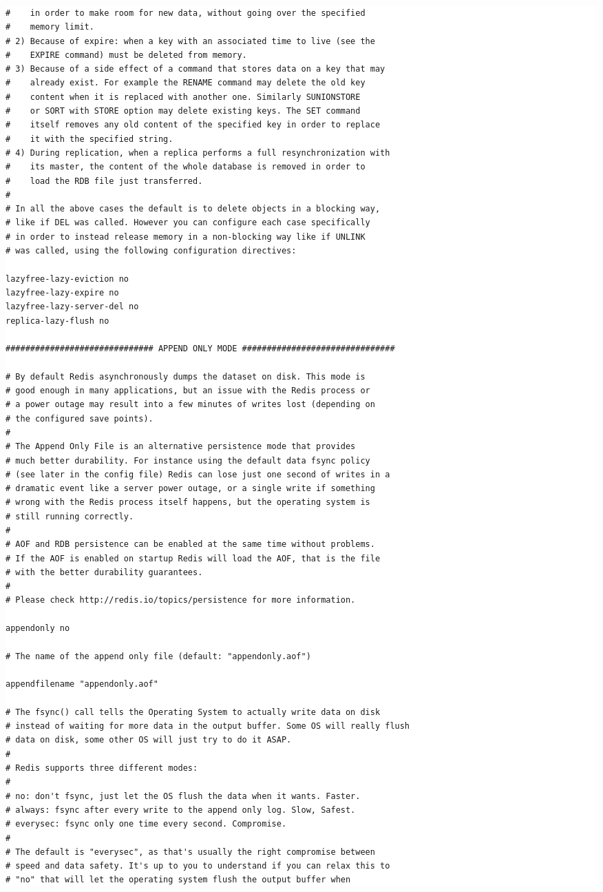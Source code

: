 ```shell
#    in order to make room for new data, without going over the specified
#    memory limit.
# 2) Because of expire: when a key with an associated time to live (see the
#    EXPIRE command) must be deleted from memory.
# 3) Because of a side effect of a command that stores data on a key that may
#    already exist. For example the RENAME command may delete the old key
#    content when it is replaced with another one. Similarly SUNIONSTORE
#    or SORT with STORE option may delete existing keys. The SET command
#    itself removes any old content of the specified key in order to replace
#    it with the specified string.
# 4) During replication, when a replica performs a full resynchronization with
#    its master, the content of the whole database is removed in order to
#    load the RDB file just transferred.
#
# In all the above cases the default is to delete objects in a blocking way,
# like if DEL was called. However you can configure each case specifically
# in order to instead release memory in a non-blocking way like if UNLINK
# was called, using the following configuration directives:
 
lazyfree-lazy-eviction no
lazyfree-lazy-expire no
lazyfree-lazy-server-del no
replica-lazy-flush no
 
############################## APPEND ONLY MODE ###############################
 
# By default Redis asynchronously dumps the dataset on disk. This mode is
# good enough in many applications, but an issue with the Redis process or
# a power outage may result into a few minutes of writes lost (depending on
# the configured save points).
#
# The Append Only File is an alternative persistence mode that provides
# much better durability. For instance using the default data fsync policy
# (see later in the config file) Redis can lose just one second of writes in a
# dramatic event like a server power outage, or a single write if something
# wrong with the Redis process itself happens, but the operating system is
# still running correctly.
#
# AOF and RDB persistence can be enabled at the same time without problems.
# If the AOF is enabled on startup Redis will load the AOF, that is the file
# with the better durability guarantees.
#
# Please check http://redis.io/topics/persistence for more information.
 
appendonly no
 
# The name of the append only file (default: "appendonly.aof")
 
appendfilename "appendonly.aof"
 
# The fsync() call tells the Operating System to actually write data on disk
# instead of waiting for more data in the output buffer. Some OS will really flush
# data on disk, some other OS will just try to do it ASAP.
#
# Redis supports three different modes:
#
# no: don't fsync, just let the OS flush the data when it wants. Faster.
# always: fsync after every write to the append only log. Slow, Safest.
# everysec: fsync only one time every second. Compromise.
#
# The default is "everysec", as that's usually the right compromise between
# speed and data safety. It's up to you to understand if you can relax this to
# "no" that will let the operating system flush the output buffer when
```